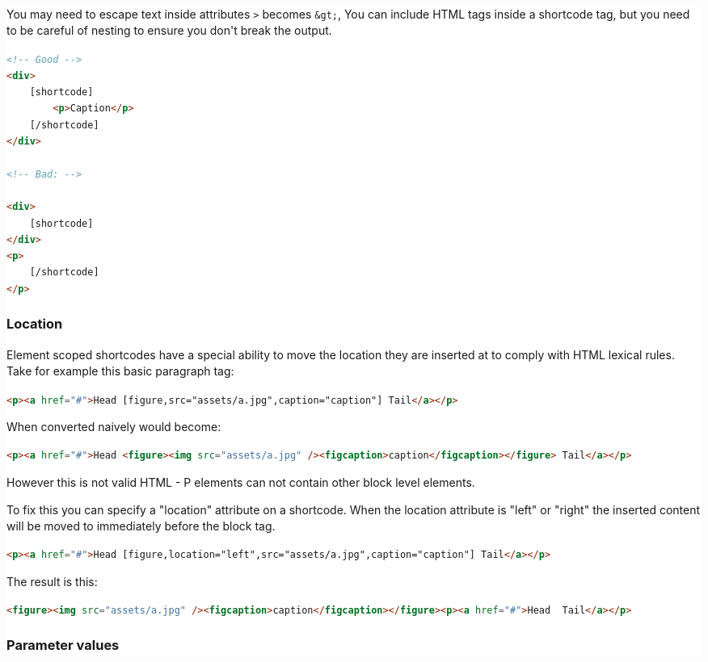 You may need to escape text inside attributes `>` becomes `&gt;`, You can include HTML tags inside a shortcode tag, but
you need to be careful of nesting to ensure you don't break the output.

```html
<!-- Good -->
<div>
    [shortcode]
        <p>Caption</p>
    [/shortcode]
</div>

<!-- Bad: -->

<div>
    [shortcode]
</div>
<p>
    [/shortcode]
</p>
```

### Location

Element scoped shortcodes have a special ability to move the location they are inserted at to comply with HTML lexical
rules. Take for example this basic paragraph tag:

```html
<p><a href="#">Head [figure,src="assets/a.jpg",caption="caption"] Tail</a></p>
```

When converted naively would become:

```html
<p><a href="#">Head <figure><img src="assets/a.jpg" /><figcaption>caption</figcaption></figure> Tail</a></p>
```

However this is not valid HTML - P elements can not contain other block level elements.

To fix this you can specify a "location" attribute on a shortcode. When the location attribute is "left" or "right"
the inserted content will be moved to immediately before the block tag.

```html
<p><a href="#">Head [figure,location="left",src="assets/a.jpg",caption="caption"] Tail</a></p>
```

The result is this:

```html
<figure><img src="assets/a.jpg" /><figcaption>caption</figcaption></figure><p><a href="#">Head  Tail</a></p>
```

### Parameter values
